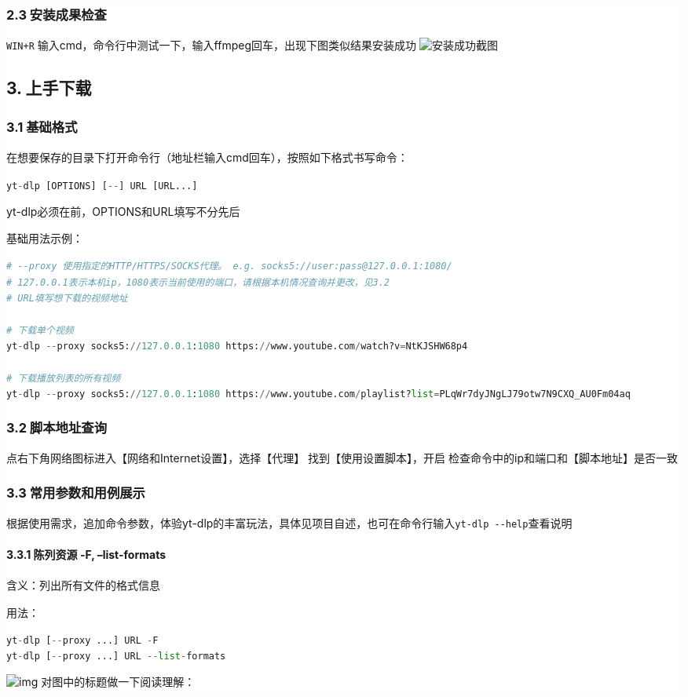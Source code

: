### 2.3 安装成果检查

`WIN+R` 输入cmd，命令行中测试一下，输入ffmpeg回车，出现下图类似结果安装成功
![安装成功截图](https://i3.wp.com/img-blog.csdnimg.cn/37ec52d855524850a14b683ce1187fc0.png)

## 3. 上手下载

### 3.1 基础格式

在想要保存的目录下打开命令行（地址栏输入cmd回车），按照如下格式书写命令：

```python
yt-dlp [OPTIONS] [--] URL [URL...]
```

yt-dlp必须在前，OPTIONS和URL填写不分先后

基础用法示例：

```python
# --proxy 使用指定的HTTP/HTTPS/SOCKS代理。 e.g. socks5://user:pass@127.0.0.1:1080/
# 127.0.0.1表示本机ip，1080表示当前使用的端口，请根据本机情况查询并更改，见3.2
# URL填写想下载的视频地址

# 下载单个视频
yt-dlp --proxy socks5://127.0.0.1:1080 https://www.youtube.com/watch?v=NtKJSHW68p4

# 下载播放列表的所有视频 
yt-dlp --proxy socks5://127.0.0.1:1080 https://www.youtube.com/playlist?list=PLqWr7dyJNgLJ79otw7N9CXQ_AU0Fm04aq
```

### 3.2 脚本地址查询

点右下角网络图标进入【网络和Internet设置】，选择【代理】
找到【使用设置脚本】，开启
检查命令中的ip和端口和【脚本地址】是否一致

### 3.3 常用参数和用例展示

根据使用需求，追加命令参数，体验yt-dlp的丰富玩法，具体见项目自述，也可在命令行输入`yt-dlp --help`查看说明

#### 3.3.1 陈列资源 -F, –list-formats

含义：列出所有文件的格式信息

用法：

```python
yt-dlp [--proxy ...] URL -F
yt-dlp [--proxy ...] URL --list-formats	
```

![img](https://i3.wp.com/img-blog.csdnimg.cn/058aa3270b3f4af29d650f2967196e13.png)
对图中的标题做一下阅读理解：
